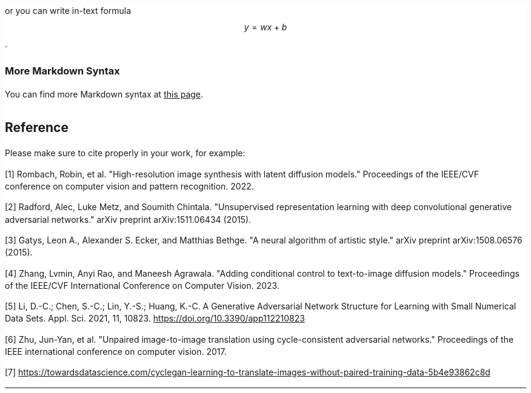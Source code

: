 or you can write in-text formula $$y = wx + b$$.

### More Markdown Syntax
You can find more Markdown syntax at [this page](https://www.markdownguide.org/basic-syntax/).

## Reference
Please make sure to cite properly in your work, for example:

[1] Rombach, Robin, et al. "High-resolution image synthesis with latent diffusion models." Proceedings of the IEEE/CVF conference on computer vision and pattern recognition. 2022.

[2] Radford, Alec, Luke Metz, and Soumith Chintala. "Unsupervised representation learning with deep convolutional generative adversarial networks." arXiv preprint arXiv:1511.06434 (2015).

[3] Gatys, Leon A., Alexander S. Ecker, and Matthias Bethge. "A neural algorithm of artistic style." arXiv preprint arXiv:1508.06576 (2015).

[4] Zhang, Lvmin, Anyi Rao, and Maneesh Agrawala. "Adding conditional control to text-to-image diffusion models." Proceedings of the IEEE/CVF International Conference on Computer Vision. 2023.

[5] Li, D.-C.; Chen, S.-C.; Lin, Y.-S.; Huang, K.-C. A Generative Adversarial Network Structure for Learning with Small Numerical Data Sets. Appl. Sci. 2021, 11, 10823. https://doi.org/10.3390/app112210823

[6] Zhu, Jun-Yan, et al. "Unpaired image-to-image translation using cycle-consistent adversarial networks." Proceedings of the IEEE international conference on computer vision. 2017.

[7] https://towardsdatascience.com/cyclegan-learning-to-translate-images-without-paired-training-data-5b4e93862c8d

---
